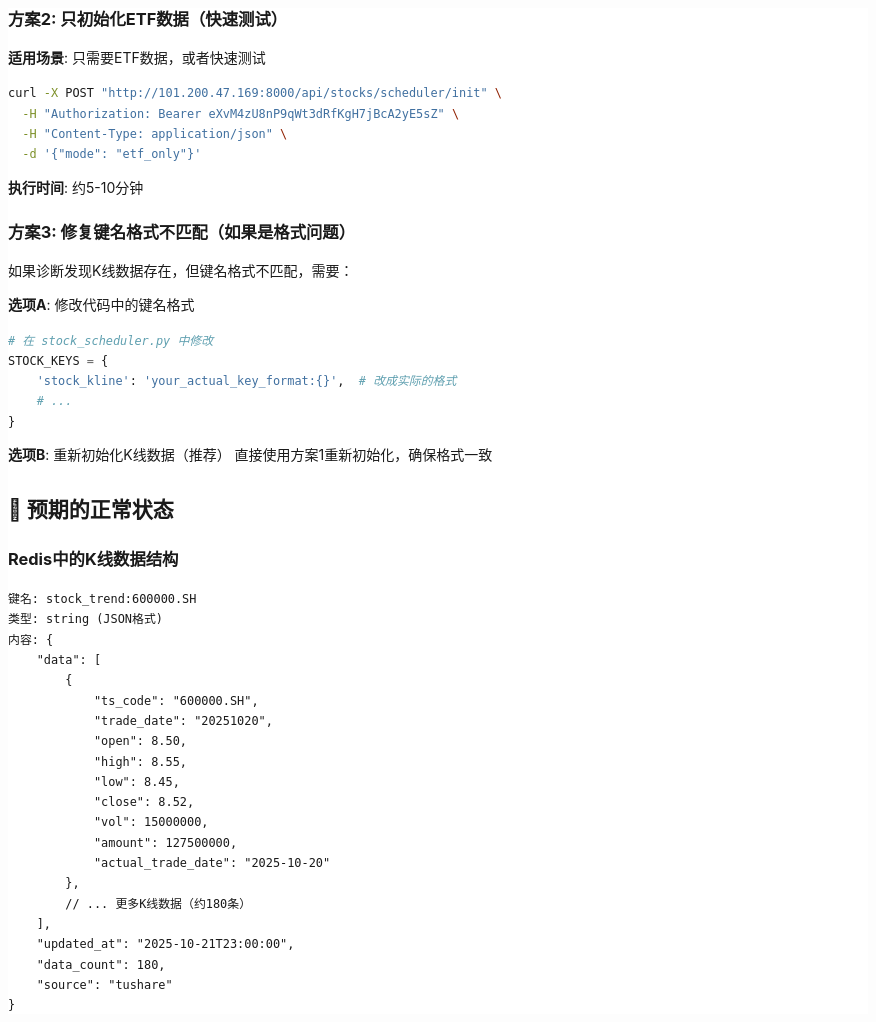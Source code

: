 ### 方案2: 只初始化ETF数据（快速测试）

**适用场景**: 只需要ETF数据，或者快速测试

```bash
curl -X POST "http://101.200.47.169:8000/api/stocks/scheduler/init" \
  -H "Authorization: Bearer eXvM4zU8nP9qWt3dRfKgH7jBcA2yE5sZ" \
  -H "Content-Type: application/json" \
  -d '{"mode": "etf_only"}'
```

**执行时间**: 约5-10分钟

### 方案3: 修复键名格式不匹配（如果是格式问题）

如果诊断发现K线数据存在，但键名格式不匹配，需要：

**选项A**: 修改代码中的键名格式
```python
# 在 stock_scheduler.py 中修改
STOCK_KEYS = {
    'stock_kline': 'your_actual_key_format:{}',  # 改成实际的格式
    # ...
}
```

**选项B**: 重新初始化K线数据（推荐）
直接使用方案1重新初始化，确保格式一致

## 📝 预期的正常状态

### Redis中的K线数据结构

```
键名: stock_trend:600000.SH
类型: string (JSON格式)
内容: {
    "data": [
        {
            "ts_code": "600000.SH",
            "trade_date": "20251020",
            "open": 8.50,
            "high": 8.55,
            "low": 8.45,
            "close": 8.52,
            "vol": 15000000,
            "amount": 127500000,
            "actual_trade_date": "2025-10-20"
        },
        // ... 更多K线数据（约180条）
    ],
    "updated_at": "2025-10-21T23:00:00",
    "data_count": 180,
    "source": "tushare"
}
```
